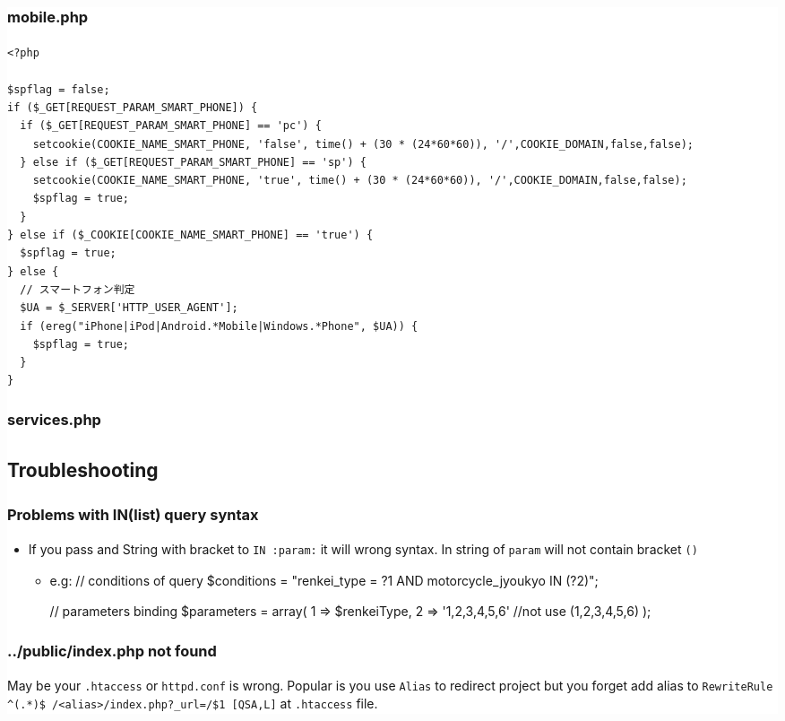 ### mobile.php
	<?php

	$spflag = false;
	if ($_GET[REQUEST_PARAM_SMART_PHONE]) {
	  if ($_GET[REQUEST_PARAM_SMART_PHONE] == 'pc') {
	    setcookie(COOKIE_NAME_SMART_PHONE, 'false', time() + (30 * (24*60*60)), '/',COOKIE_DOMAIN,false,false);
	  } else if ($_GET[REQUEST_PARAM_SMART_PHONE] == 'sp') {
	    setcookie(COOKIE_NAME_SMART_PHONE, 'true', time() + (30 * (24*60*60)), '/',COOKIE_DOMAIN,false,false);
	    $spflag = true;
	  }
	} else if ($_COOKIE[COOKIE_NAME_SMART_PHONE] == 'true') {
	  $spflag = true;
	} else {
	  // スマートフォン判定
	  $UA = $_SERVER['HTTP_USER_AGENT'];
	  if (ereg("iPhone|iPod|Android.*Mobile|Windows.*Phone", $UA)) {
	    $spflag = true;
	  }
	}

### services.php


## Troubleshooting
### Problems with IN(list) query syntax
- If you pass and String with bracket to `IN :param:` it will wrong syntax. In string of `param` will not contain bracket `()`
	+ e.g:
		// conditions of query
	  $conditions = "renkei_type = ?1 AND motorcycle_jyoukyo IN (?2)";

	  // parameters binding
	  $parameters = array(
	      1 => $renkeiType,
	      2 => '1,2,3,4,5,6'	//not use (1,2,3,4,5,6)
	  );

### ../public/index.php not found
May be your `.htaccess` or `httpd.conf` is wrong. Popular is you use `Alias` to redirect project but you forget add alias to `RewriteRule ^(.*)$ /<alias>/index.php?_url=/$1 [QSA,L]` at `.htaccess` file.
